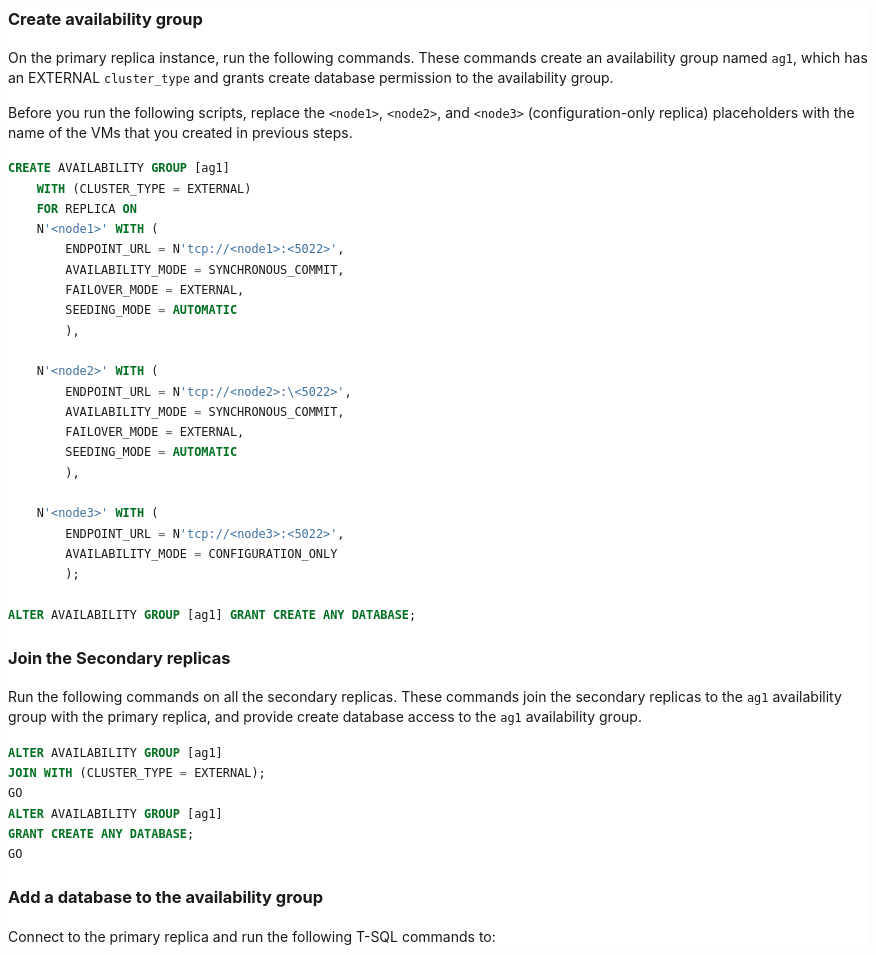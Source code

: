 ### Create availability group

On the primary replica instance, run the following commands. These commands create an availability group named `ag1`, which has an EXTERNAL `cluster_type` and grants create database permission to the availability group.

Before you run the following scripts, replace the `<node1>`, `<node2>`, and `<node3>` (configuration-only replica) placeholders with the name of the VMs that you created in previous steps.

```sql
CREATE AVAILABILITY GROUP [ag1]
    WITH (CLUSTER_TYPE = EXTERNAL)
    FOR REPLICA ON
    N'<node1>' WITH (
        ENDPOINT_URL = N'tcp://<node1>:<5022>',
        AVAILABILITY_MODE = SYNCHRONOUS_COMMIT,
        FAILOVER_MODE = EXTERNAL,
        SEEDING_MODE = AUTOMATIC
        ),

    N'<node2>' WITH (
        ENDPOINT_URL = N'tcp://<node2>:\<5022>',
        AVAILABILITY_MODE = SYNCHRONOUS_COMMIT,
        FAILOVER_MODE = EXTERNAL,
        SEEDING_MODE = AUTOMATIC
        ),
    
    N'<node3>' WITH (
        ENDPOINT_URL = N'tcp://<node3>:<5022>',
        AVAILABILITY_MODE = CONFIGURATION_ONLY
        );
          
ALTER AVAILABILITY GROUP [ag1] GRANT CREATE ANY DATABASE;
```

### Join the Secondary replicas

Run the following commands on all the secondary replicas. These commands join the secondary replicas to the `ag1` availability group with the primary replica, and provide create database access to the `ag1` availability group.

```sql
ALTER AVAILABILITY GROUP [ag1]
JOIN WITH (CLUSTER_TYPE = EXTERNAL);
GO
ALTER AVAILABILITY GROUP [ag1]
GRANT CREATE ANY DATABASE;
GO
```

### Add a database to the availability group

Connect to the primary replica and run the following T-SQL commands to:
